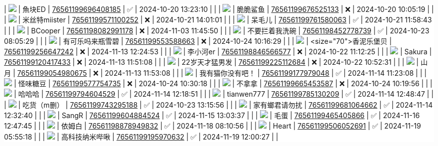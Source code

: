 | ![](https://avatars.steamstatic.com/c21c7123c0b2859dccf77a5a812c134f1902a976.jpg) | 魚块ED                            | [76561199696408185](https://steamcommunity.com/profiles/76561199696408185/) | ✅           | 2024-10-20 13:23:10 |          |
| ![](https://avatars.steamstatic.com/b396cb719808f1d89723b35a66520703cf1249a4.jpg) | 脆脆鲨鱼                            | [76561199676525133](https://steamcommunity.com/profiles/76561199676525133/) | ❌           | 2024-10-20 10:05:19 |          |
| ![](https://avatars.steamstatic.com/25a5ba529f0d9092c03c4da7cd664b1f32787929.jpg) | 米丝特miister                      | [76561199571100252](https://steamcommunity.com/profiles/76561199571100252/) | ❌           | 2024-10-21 14:01:01 |          |
| ![](https://avatars.steamstatic.com/4b493ac94b18596ae8379ae1168441041791f238.jpg) | 呆毛儿                             | [76561199761580063](https://steamcommunity.com/profiles/76561199761580063/) | ✅           | 2024-10-21 11:58:43 |          |
| ![](https://avatars.steamstatic.com/cc8e539f5c0853132b21425413109f96fcd66130.jpg) | BCooper                         | [76561198082991178](https://steamcommunity.com/profiles/76561198082991178/) | ❌           | 2024-11-03 11:45:50 |          |
| ![](https://avatars.steamstatic.com/a54bad8f9c750b6b94dbeb03f6bb90b94267f17e.jpg) | 不要拦着我洗碗                         | [76561198452778739](https://steamcommunity.com/profiles/76561198452778739/) | ✅           | 2024-10-23 08:05:29 |          |
| ![](https://avatars.steamstatic.com/b1e9e80a7956a06ed69594db9ba9d8241f8b2fd8.jpg) | 有可乐吗来瓶雪碧                        | [76561199553588663](https://steamcommunity.com/profiles/76561199553588663/) | ❌           | 2024-10-24 10:16:29 |          |
| ![](https://avatars.steamstatic.com/58ac2b92636c07074c4576a4bcff6df63d9dcc83.jpg) | <size="70">香泥乐堡贝</size>         | [76561199256647242](https://steamcommunity.com/profiles/76561199256647242/) | ❌           | 2024-11-13 12:24:53 |          |
| ![](https://avatars.steamstatic.com/0e51cc21786e2930dbf772a583891a6fd6a36030.jpg) | 李小河er                           | [76561198846566577](https://steamcommunity.com/profiles/76561198846566577/) | ❌           | 2024-10-22 11:12:25 |          |
| ![](https://avatars.steamstatic.com/63423003db5b00227640e1abb4328b829683ec94.jpg) | Sakura                          | [76561199120417433](https://steamcommunity.com/profiles/76561199120417433/) | ❌           | 2024-11-13 11:51:08 |          |
| ![](https://avatars.steamstatic.com/49443a761431b6033738bfa3bdcbe9c23f0dcda1.jpg) | 22岁天才猛男发                        | [76561199225112684](https://steamcommunity.com/profiles/76561199225112684/) | ❌           | 2024-10-22 10:52:31 |          |
| ![](https://avatars.steamstatic.com/7d920351bed23c0b803f4d8beccd1470b6944213.jpg) | 山月                              | [76561199054980675](https://steamcommunity.com/profiles/76561199054980675/) | ❌           | 2024-11-13 11:53:08 |          |
| ![](https://avatars.steamstatic.com/d7951aabbea0e6162e480937150567668342737e.jpg) | 我有猫你没有吧！                        | [76561199177979048](https://steamcommunity.com/profiles/76561199177979048/) | ✅           | 2024-11-14 11:23:08 |          |
| ![](https://avatars.steamstatic.com/b3f0f46a2029acf70a2a53de4f683ebf4b5d7eca.jpg) | 怪味糖豆                            | [76561199577754735](https://steamcommunity.com/profiles/76561199577754735/) | ❌           | 2024-10-24 10:30:18 |          |
| ![](https://avatars.steamstatic.com/9bb4ef24f2279ee6ec409cb0551df9619ae809cc.jpg) | 不拿拿                             | [76561199665453587](https://steamcommunity.com/profiles/76561199665453587/) | ❌           | 2024-10-24 10:19:56 |          |
| ![](https://avatars.steamstatic.com/fef49e7fa7e1997310d705b2a6158ff8dc1cdfeb.jpg) | 哈哈哈                             | [76561199794604529](https://steamcommunity.com/profiles/76561199794604529/) | ✅           | 2024-11-14 12:18:51 |          |
| ![](https://avatars.steamstatic.com/ca28bea0c3085ecd29f3c5be0a849ccca6902f91.jpg) | tianwen777                      | [76561199785130209](https://steamcommunity.com/profiles/76561199785130209/) | ✅           | 2024-11-14 12:48:47 |          |
| ![](https://avatars.steamstatic.com/f2eca8d585fdc2d0d5e7abd8c22437506a89642c.jpg) | 吃货（m删）                          | [76561199743295188](https://steamcommunity.com/profiles/76561199743295188/) | ✅           | 2024-10-23 13:15:56 |          |
| ![](https://avatars.steamstatic.com/595b01e7a8850f0d6c71271372810c248c5333f1.jpg) | 家有螂君请勿扰                         | [76561199681064662](https://steamcommunity.com/profiles/76561199681064662/) | ✅           | 2024-11-14 12:32:40 |          |
| ![](https://avatars.steamstatic.com/5ce9996e2b522583f6234b4cb8ac5864d4c5656f.jpg) | SangR                           | [76561199604884524](https://steamcommunity.com/profiles/76561199604884524/) | ✅           | 2024-11-15 13:03:37 |          |
| ![](https://avatars.steamstatic.com/b154302c617e5b67b4e83e4388f7971fb2dd77f5.jpg) | 毛蛋                              | [76561199465405866](https://steamcommunity.com/profiles/76561199465405866/) | ✅           | 2024-11-16 12:47:45 |          |
| ![](https://avatars.steamstatic.com/a4387c2fdf439fc33305fc3f62d1d29a1e3f8a8c.jpg) | 依姆白                             | [76561198878949832](https://steamcommunity.com/profiles/76561198878949832/) | ✅           | 2024-11-18 08:10:56 |          |
| ![](https://avatars.steamstatic.com/6f30f4bf236bda5f04e37395511e9d3229715089.jpg) | Heart                           | [76561199506052691](https://steamcommunity.com/profiles/76561199506052691/) | ✅           | 2024-11-19 05:55:18 |          |
| ![](https://avatars.steamstatic.com/4a038f5e1e8e8722cdff327749107f5535c0faab.jpg) | 高科技纳米哔啾                         | [76561199195970632](https://steamcommunity.com/profiles/76561199195970632/) | ✅           | 2024-11-19 12:00:27 |          |